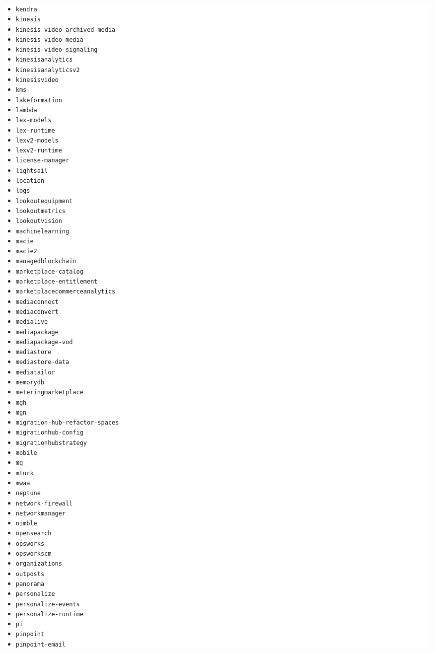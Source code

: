 - `kendra`
- `kinesis`
- `kinesis-video-archived-media`
- `kinesis-video-media`
- `kinesis-video-signaling`
- `kinesisanalytics`
- `kinesisanalyticsv2`
- `kinesisvideo`
- `kms`
- `lakeformation`
- `lambda`
- `lex-models`
- `lex-runtime`
- `lexv2-models`
- `lexv2-runtime`
- `license-manager`
- `lightsail`
- `location`
- `logs`
- `lookoutequipment`
- `lookoutmetrics`
- `lookoutvision`
- `machinelearning`
- `macie`
- `macie2`
- `managedblockchain`
- `marketplace-catalog`
- `marketplace-entitlement`
- `marketplacecommerceanalytics`
- `mediaconnect`
- `mediaconvert`
- `medialive`
- `mediapackage`
- `mediapackage-vod`
- `mediastore`
- `mediastore-data`
- `mediatailor`
- `memorydb`
- `meteringmarketplace`
- `mgh`
- `mgn`
- `migration-hub-refactor-spaces`
- `migrationhub-config`
- `migrationhubstrategy`
- `mobile`
- `mq`
- `mturk`
- `mwaa`
- `neptune`
- `network-firewall`
- `networkmanager`
- `nimble`
- `opensearch`
- `opsworks`
- `opsworkscm`
- `organizations`
- `outposts`
- `panorama`
- `personalize`
- `personalize-events`
- `personalize-runtime`
- `pi`
- `pinpoint`
- `pinpoint-email`